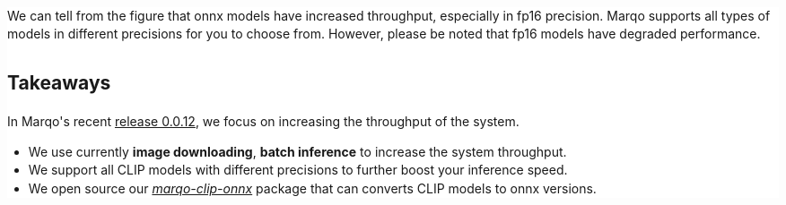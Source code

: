 We can tell from the figure that onnx models have increased throughput, especially in fp16 precision. Marqo supports
all types of models in different precisions for you to choose from. However, please be noted that fp16 models have degraded
performance.




## Takeaways

In Marqo's recent [release 0.0.12](https://github.com/marqo-ai/marqo/releases/tag/0.0.12), we focus on increasing the throughput of the system.

- We use currently **image downloading**, **batch inference** to increase the system throughput.
- We support all CLIP models with different precisions to further boost your inference speed.
- We open source our [*marqo-clip-onnx*](https://github.com/marqo-ai/marqo-clip-onnx) package that can converts CLIP models to onnx versions.




